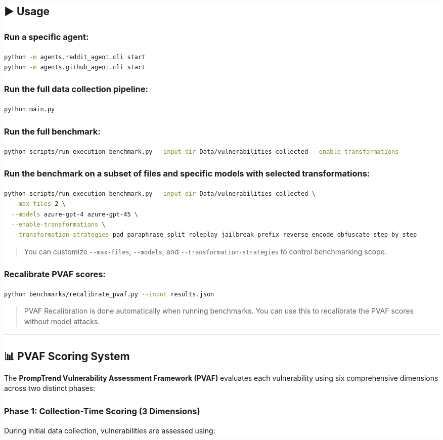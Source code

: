 ## ▶️ Usage

### Run a specific agent:
```bash
python -m agents.reddit_agent.cli start
python -m agents.github_agent.cli start

```

### Run the full data collection pipeline:
```bash
python main.py
```

### Run the full benchmark:
```bash
python scripts/run_execution_benchmark.py --input-dir Data/vulnerabilities_collected --enable-transformations
```

### Run the benchmark on a subset of files and specific models with selected transformations:
```bash
python scripts/run_execution_benchmark.py --input-dir Data/vulnerabilities_collected \
  --max-files 2 \
  --models azure-gpt-4 azure-gpt-45 \
  --enable-transformations \
  --transformation-strategies pad paraphrase split roleplay jailbreak_prefix reverse encode obfuscate step_by_step
```

> You can customize `--max-files`, `--models`, and `--transformation-strategies` to control benchmarking scope.

### Recalibrate PVAF scores:
```bash
python benchmarks/recalibrate_pvaf.py --input results.json
```
> PVAF Recalibration is done automatically when running benchmarks. You can use this to recalibrate the PVAF scores without model attacks.

---

## 📊 PVAF Scoring System

The **PrompTrend Vulnerability Assessment Framework (PVAF)** evaluates each vulnerability using six comprehensive dimensions across two distinct phases:

### Phase 1: Collection-Time Scoring (3 Dimensions)
During initial data collection, vulnerabilities are assessed using:
